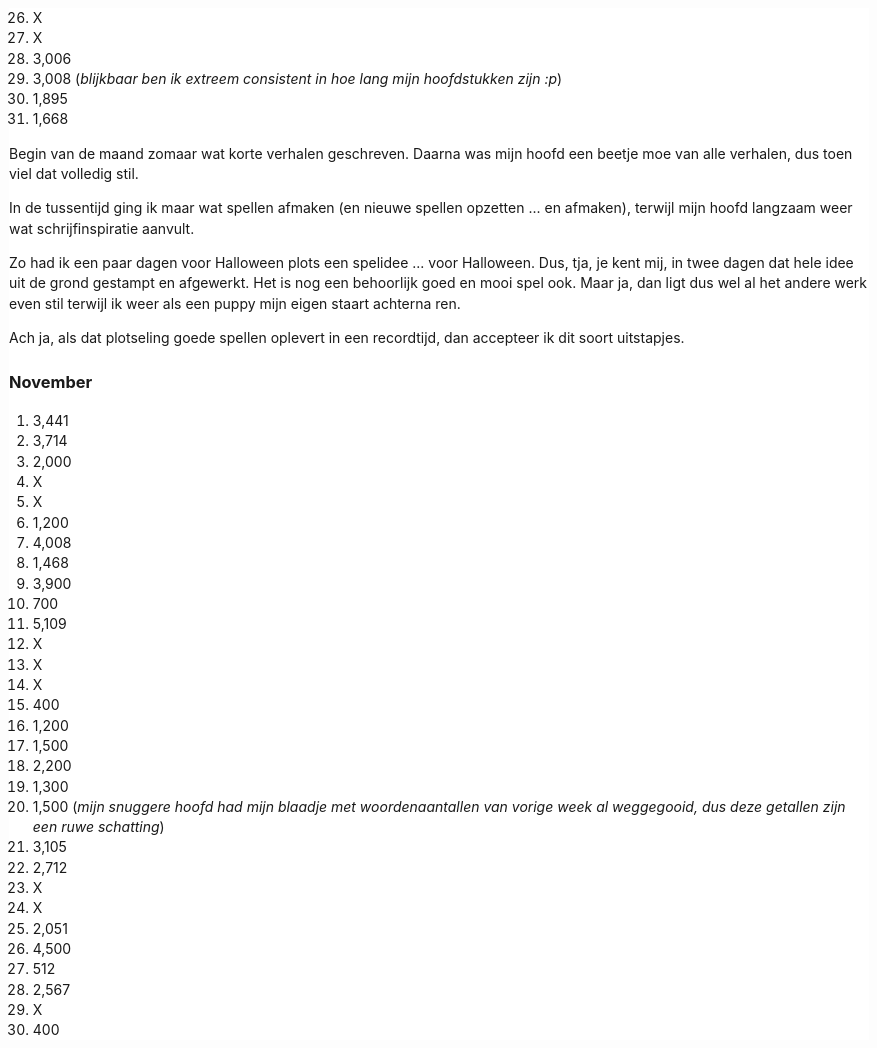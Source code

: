 26. X
27. X
28. 3,006
29. 3,008 (_blijkbaar ben ik extreem consistent in hoe lang mijn hoofdstukken zijn :p_)
30. 1,895
31. 1,668

Begin van de maand zomaar wat korte verhalen geschreven. Daarna was mijn hoofd een beetje moe van alle verhalen, dus toen viel dat volledig stil. 

In de tussentijd ging ik maar wat spellen afmaken (en nieuwe spellen opzetten ... en afmaken), terwijl mijn hoofd langzaam weer wat schrijfinspiratie aanvult.

Zo had ik een paar dagen voor Halloween plots een spelidee ... voor Halloween. Dus, tja, je kent mij, in twee dagen dat hele idee uit de grond gestampt en afgewerkt. Het is nog een behoorlijk goed en mooi spel ook. Maar ja, dan ligt dus wel al het andere werk even stil terwijl ik weer als een puppy mijn eigen staart achterna ren.

Ach ja, als dat plotseling goede spellen oplevert in een recordtijd, dan accepteer ik dit soort uitstapjes.

### November

1. 3,441
2. 3,714
3. 2,000
4. X
5. X
6. 1,200
7. 4,008
8. 1,468
9. 3,900
10. 700
11. 5,109
12. X
13. X
14. X
15. 400
16. 1,200
17. 1,500
18. 2,200
19. 1,300
20. 1,500 (_mijn snuggere hoofd had mijn blaadje met woordenaantallen van vorige week al weggegooid, dus deze getallen zijn een ruwe schatting_)
21. 3,105
22. 2,712
23. X
24. X
25. 2,051
26. 4,500
27. 512
28. 2,567
29. X
30. 400
